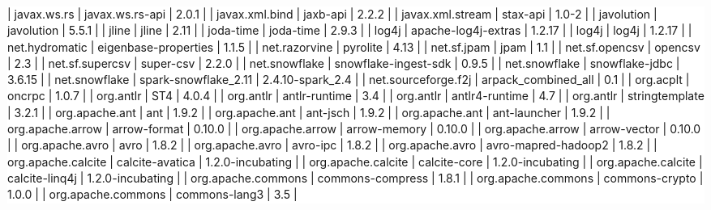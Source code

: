 | javax.ws.rs                             | javax.ws.rs-api                           | 2.0.1                             |
| javax.xml.bind                          | jaxb-api                                  | 2.2.2                             |
| javax.xml.stream                        | stax-api                                  | 1.0-2                             |
| javolution                              | javolution                                | 5.5.1                             |
| jline                                   | jline                                     | 2.11                              |
| joda-time                               | joda-time                                 | 2.9.3                             |
| log4j                                   | apache-log4j-extras                       | 1.2.17                            |
| log4j                                   | log4j                                     | 1.2.17                            |
| net.hydromatic                          | eigenbase-properties                      | 1.1.5                             |
| net.razorvine                           | pyrolite                                  | 4.13                              |
| net.sf.jpam                             | jpam                                      | 1.1                               |
| net.sf.opencsv                          | opencsv                                   | 2.3                               |
| net.sf.supercsv                         | super-csv                                 | 2.2.0                             |
| net.snowflake                           | snowflake-ingest-sdk                      | 0.9.5                             |
| net.snowflake                           | snowflake-jdbc                            | 3.6.15                            |
| net.snowflake                           | spark-snowflake_2.11                      | 2.4.10-spark_2.4                  |
| net.sourceforge.f2j                     | arpack_combined_all                       | 0.1                               |
| org.acplt                               | oncrpc                                    | 1.0.7                             |
| org.antlr                               | ST4                                       | 4.0.4                             |
| org.antlr                               | antlr-runtime                             | 3.4                               |
| org.antlr                               | antlr4-runtime                            | 4.7                               |
| org.antlr                               | stringtemplate                            | 3.2.1                             |
| org.apache.ant                          | ant                                       | 1.9.2                             |
| org.apache.ant                          | ant-jsch                                  | 1.9.2                             |
| org.apache.ant                          | ant-launcher                              | 1.9.2                             |
| org.apache.arrow                        | arrow-format                              | 0.10.0                            |
| org.apache.arrow                        | arrow-memory                              | 0.10.0                            |
| org.apache.arrow                        | arrow-vector                              | 0.10.0                            |
| org.apache.avro                         | avro                                      | 1.8.2                             |
| org.apache.avro                         | avro-ipc                                  | 1.8.2                             |
| org.apache.avro                         | avro-mapred-hadoop2                       | 1.8.2                             |
| org.apache.calcite                      | calcite-avatica                           | 1.2.0-incubating                  |
| org.apache.calcite                      | calcite-core                              | 1.2.0-incubating                  |
| org.apache.calcite                      | calcite-linq4j                            | 1.2.0-incubating                  |
| org.apache.commons                      | commons-compress                          | 1.8.1                             |
| org.apache.commons                      | commons-crypto                            | 1.0.0                             |
| org.apache.commons                      | commons-lang3                             | 3.5                               |